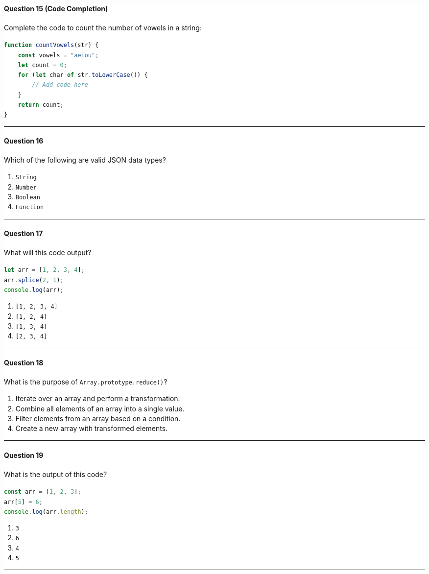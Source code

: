 
#### **Question 15** (Code Completion)  
Complete the code to count the number of vowels in a string:  
```javascript
function countVowels(str) {
    const vowels = "aeiou";
    let count = 0;
    for (let char of str.toLowerCase()) {
        // Add code here
    }
    return count;
}
```  

---

#### **Question 16**  
Which of the following are valid JSON data types?  
1. `String`  
2. `Number`  
3. `Boolean`  
4. `Function`  

---

#### **Question 17**  
What will this code output?  
```javascript
let arr = [1, 2, 3, 4];
arr.splice(2, 1);
console.log(arr);
```  
1. `[1, 2, 3, 4]`  
2. `[1, 2, 4]`  
3. `[1, 3, 4]`  
4. `[2, 3, 4]`  

---

#### **Question 18**  
What is the purpose of `Array.prototype.reduce()`?  
1. Iterate over an array and perform a transformation.  
2. Combine all elements of an array into a single value.  
3. Filter elements from an array based on a condition.  
4. Create a new array with transformed elements.  

---

#### **Question 19**  
What is the output of this code?  
```javascript
const arr = [1, 2, 3];
arr[5] = 6;
console.log(arr.length);
```  
1. `3`  
2. `6`  
3. `4`  
4. `5`  

---
